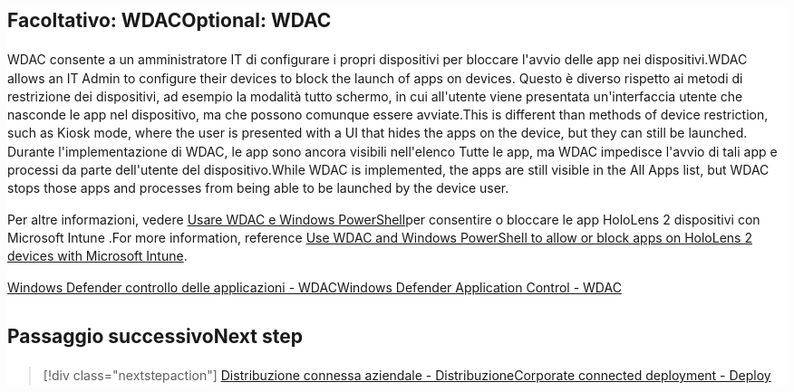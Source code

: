 ## <a name="optional-wdac"></a><span data-ttu-id="b1fba-220">Facoltativo: WDAC</span><span class="sxs-lookup"><span data-stu-id="b1fba-220">Optional: WDAC</span></span>

<span data-ttu-id="b1fba-221">WDAC consente a un amministratore IT di configurare i propri dispositivi per bloccare l'avvio delle app nei dispositivi.</span><span class="sxs-lookup"><span data-stu-id="b1fba-221">WDAC allows an IT Admin to configure their devices to block the launch of apps on devices.</span></span> <span data-ttu-id="b1fba-222">Questo è diverso rispetto ai metodi di restrizione dei dispositivi, ad esempio la modalità tutto schermo, in cui all'utente viene presentata un'interfaccia utente che nasconde le app nel dispositivo, ma che possono comunque essere avviate.</span><span class="sxs-lookup"><span data-stu-id="b1fba-222">This is different than methods of device restriction, such as Kiosk mode, where the user is presented with a UI that hides the apps on the device, but they can still be launched.</span></span> <span data-ttu-id="b1fba-223">Durante l'implementazione di WDAC, le app sono ancora visibili nell'elenco Tutte le app, ma WDAC impedisce l'avvio di tali app e processi da parte dell'utente del dispositivo.</span><span class="sxs-lookup"><span data-stu-id="b1fba-223">While WDAC is implemented, the apps are still visible in the All Apps list, but WDAC stops those apps and processes from being able to be launched by the device user.</span></span>

<span data-ttu-id="b1fba-224">Per altre informazioni, vedere [Usare WDAC e Windows PowerShell](https://docs.microsoft.com/mem/intune/configuration/custom-profile-hololens)per consentire o bloccare le app HoloLens 2 dispositivi con Microsoft Intune .</span><span class="sxs-lookup"><span data-stu-id="b1fba-224">For more information, reference [Use WDAC and Windows PowerShell to allow or block apps on HoloLens 2 devices with Microsoft Intune](https://docs.microsoft.com/mem/intune/configuration/custom-profile-hololens).</span></span>

[<span data-ttu-id="b1fba-225">Windows Defender controllo delle applicazioni - WDAC</span><span class="sxs-lookup"><span data-stu-id="b1fba-225">Windows Defender Application Control - WDAC</span></span>](https://docs.microsoft.com/hololens/windows-defender-application-control-wdac)

## <a name="next-step"></a><span data-ttu-id="b1fba-226">Passaggio successivo</span><span class="sxs-lookup"><span data-stu-id="b1fba-226">Next step</span></span> 
> [!div class="nextstepaction"]
> [<span data-ttu-id="b1fba-227">Distribuzione connessa aziendale - Distribuzione</span><span class="sxs-lookup"><span data-stu-id="b1fba-227">Corporate connected deployment - Deploy</span></span>](hololens2-corp-connected-deploy.md)